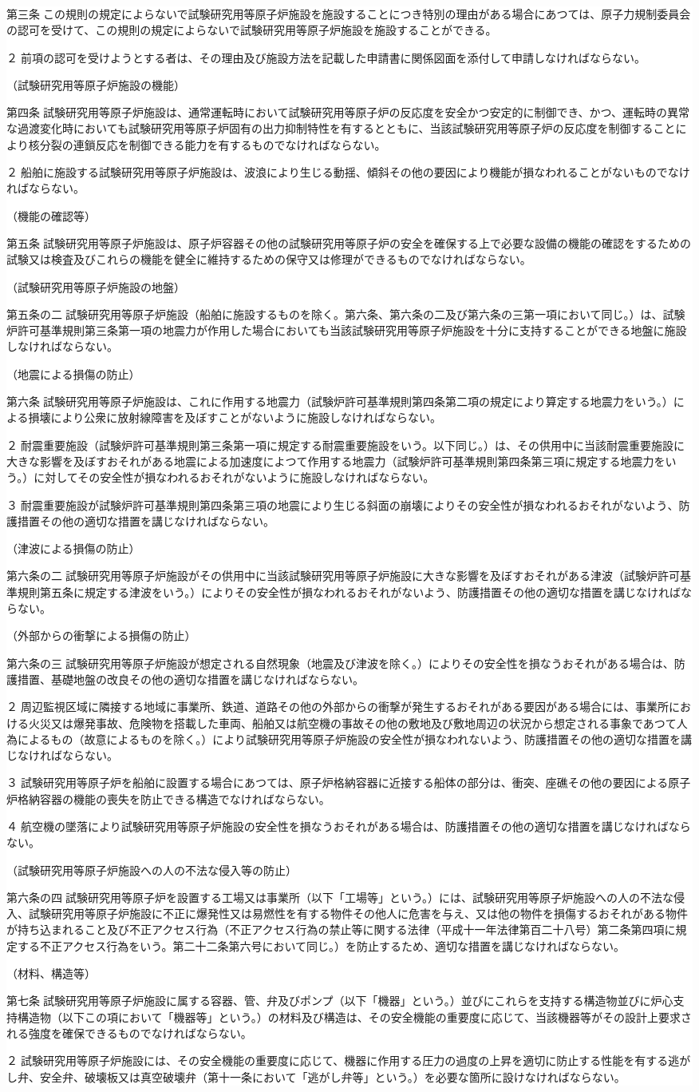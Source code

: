 第三条 この規則の規定によらないで試験研究用等原子炉施設を施設することにつき特別の理由がある場合にあつては、原子力規制委員会の認可を受けて、この規則の規定によらないで試験研究用等原子炉施設を施設することができる。

２ 前項の認可を受けようとする者は、その理由及び施設方法を記載した申請書に関係図面を添付して申請しなければならない。

（試験研究用等原子炉施設の機能）

第四条 試験研究用等原子炉施設は、通常運転時において試験研究用等原子炉の反応度を安全かつ安定的に制御でき、かつ、運転時の異常な過渡変化時においても試験研究用等原子炉固有の出力抑制特性を有するとともに、当該試験研究用等原子炉の反応度を制御することにより核分裂の連鎖反応を制御できる能力を有するものでなければならない。

２ 船舶に施設する試験研究用等原子炉施設は、波浪により生じる動揺、傾斜その他の要因により機能が損なわれることがないものでなければならない。

（機能の確認等）

第五条 試験研究用等原子炉施設は、原子炉容器その他の試験研究用等原子炉の安全を確保する上で必要な設備の機能の確認をするための試験又は検査及びこれらの機能を健全に維持するための保守又は修理ができるものでなければならない。

（試験研究用等原子炉施設の地盤）

第五条の二 試験研究用等原子炉施設（船舶に施設するものを除く。第六条、第六条の二及び第六条の三第一項において同じ。）は、試験炉許可基準規則第三条第一項の地震力が作用した場合においても当該試験研究用等原子炉施設を十分に支持することができる地盤に施設しなければならない。

（地震による損傷の防止）

第六条 試験研究用等原子炉施設は、これに作用する地震力（試験炉許可基準規則第四条第二項の規定により算定する地震力をいう。）による損壊により公衆に放射線障害を及ぼすことがないように施設しなければならない。

２ 耐震重要施設（試験炉許可基準規則第三条第一項に規定する耐震重要施設をいう。以下同じ。）は、その供用中に当該耐震重要施設に大きな影響を及ぼすおそれがある地震による加速度によつて作用する地震力（試験炉許可基準規則第四条第三項に規定する地震力をいう。）に対してその安全性が損なわれるおそれがないように施設しなければならない。

３ 耐震重要施設が試験炉許可基準規則第四条第三項の地震により生じる斜面の崩壊によりその安全性が損なわれるおそれがないよう、防護措置その他の適切な措置を講じなければならない。

（津波による損傷の防止）

第六条の二 試験研究用等原子炉施設がその供用中に当該試験研究用等原子炉施設に大きな影響を及ぼすおそれがある津波（試験炉許可基準規則第五条に規定する津波をいう。）によりその安全性が損なわれるおそれがないよう、防護措置その他の適切な措置を講じなければならない。

（外部からの衝撃による損傷の防止）

第六条の三 試験研究用等原子炉施設が想定される自然現象（地震及び津波を除く。）によりその安全性を損なうおそれがある場合は、防護措置、基礎地盤の改良その他の適切な措置を講じなければならない。

２ 周辺監視区域に隣接する地域に事業所、鉄道、道路その他の外部からの衝撃が発生するおそれがある要因がある場合には、事業所における火災又は爆発事故、危険物を搭載した車両、船舶又は航空機の事故その他の敷地及び敷地周辺の状況から想定される事象であつて人為によるもの（故意によるものを除く。）により試験研究用等原子炉施設の安全性が損なわれないよう、防護措置その他の適切な措置を講じなければならない。

３ 試験研究用等原子炉を船舶に設置する場合にあつては、原子炉格納容器に近接する船体の部分は、衝突、座礁その他の要因による原子炉格納容器の機能の喪失を防止できる構造でなければならない。

４ 航空機の墜落により試験研究用等原子炉施設の安全性を損なうおそれがある場合は、防護措置その他の適切な措置を講じなければならない。

（試験研究用等原子炉施設への人の不法な侵入等の防止）

第六条の四 試験研究用等原子炉を設置する工場又は事業所（以下「工場等」という。）には、試験研究用等原子炉施設への人の不法な侵入、試験研究用等原子炉施設に不正に爆発性又は易燃性を有する物件その他人に危害を与え、又は他の物件を損傷するおそれがある物件が持ち込まれること及び不正アクセス行為（不正アクセス行為の禁止等に関する法律（平成十一年法律第百二十八号）第二条第四項に規定する不正アクセス行為をいう。第二十二条第六号において同じ。）を防止するため、適切な措置を講じなければならない。

（材料、構造等）

第七条 試験研究用等原子炉施設に属する容器、管、弁及びポンプ（以下「機器」という。）並びにこれらを支持する構造物並びに炉心支持構造物（以下この項において「機器等」という。）の材料及び構造は、その安全機能の重要度に応じて、当該機器等がその設計上要求される強度を確保できるものでなければならない。

２ 試験研究用等原子炉施設には、その安全機能の重要度に応じて、機器に作用する圧力の過度の上昇を適切に防止する性能を有する逃がし弁、安全弁、破壊板又は真空破壊弁（第十一条において「逃がし弁等」という。）を必要な箇所に設けなければならない。
